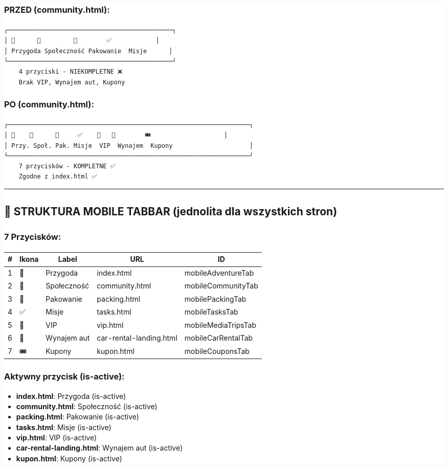 ### PRZED (community.html):

```
┌─────────────────────────────────────────────┐
│ 🎯      💬         🎒        ✅            │
│ Przygoda Społeczność Pakowanie  Misje      │
└─────────────────────────────────────────────┘
    4 przyciski - NIEKOMPLETNE ❌
    Brak VIP, Wynajem aut, Kupony
```

### PO (community.html):

```
┌──────────────────────────────────────────────────────────────────┐
│ 🎯    💬      🎒     ✅    📸   🚗        🎟️                    │
│ Przy. Społ. Pak. Misje  VIP  Wynajem  Kupony                     │
└──────────────────────────────────────────────────────────────────┘
    7 przycisków - KOMPLETNE ✅
    Zgodne z index.html ✅
```

---

## 🎯 STRUKTURA MOBILE TABBAR (jednolita dla wszystkich stron)

### 7 Przycisków:

| # | Ikona | Label | URL | ID |
|---|-------|-------|-----|-----|
| 1 | 🎯 | Przygoda | index.html | mobileAdventureTab |
| 2 | 💬 | Społeczność | community.html | mobileCommunityTab |
| 3 | 🎒 | Pakowanie | packing.html | mobilePackingTab |
| 4 | ✅ | Misje | tasks.html | mobileTasksTab |
| 5 | 📸 | VIP | vip.html | mobileMediaTripsTab |
| 6 | 🚗 | Wynajem aut | car-rental-landing.html | mobileCarRentalTab |
| 7 | 🎟️ | Kupony | kupon.html | mobileCouponsTab |

### Aktywny przycisk (is-active):

- **index.html**: Przygoda (is-active)
- **community.html**: Społeczność (is-active)
- **packing.html**: Pakowanie (is-active)
- **tasks.html**: Misje (is-active)
- **vip.html**: VIP (is-active)
- **car-rental-landing.html**: Wynajem aut (is-active)
- **kupon.html**: Kupony (is-active)

